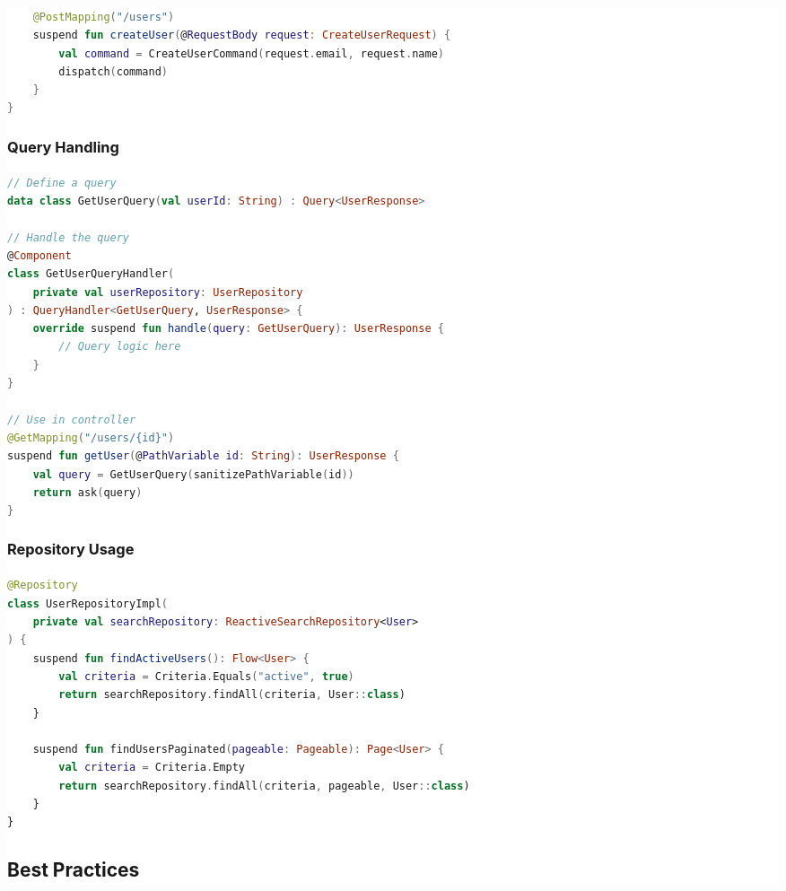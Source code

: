 ```kotlin
    @PostMapping("/users")
    suspend fun createUser(@RequestBody request: CreateUserRequest) {
        val command = CreateUserCommand(request.email, request.name)
        dispatch(command)
    }
}
```

### Query Handling

```kotlin
// Define a query
data class GetUserQuery(val userId: String) : Query<UserResponse>

// Handle the query
@Component
class GetUserQueryHandler(
    private val userRepository: UserRepository
) : QueryHandler<GetUserQuery, UserResponse> {
    override suspend fun handle(query: GetUserQuery): UserResponse {
        // Query logic here
    }
}

// Use in controller
@GetMapping("/users/{id}")
suspend fun getUser(@PathVariable id: String): UserResponse {
    val query = GetUserQuery(sanitizePathVariable(id))
    return ask(query)
}
```

### Repository Usage

```kotlin
@Repository
class UserRepositoryImpl(
    private val searchRepository: ReactiveSearchRepository<User>
) {
    suspend fun findActiveUsers(): Flow<User> {
        val criteria = Criteria.Equals("active", true)
        return searchRepository.findAll(criteria, User::class)
    }

    suspend fun findUsersPaginated(pageable: Pageable): Page<User> {
        val criteria = Criteria.Empty
        return searchRepository.findAll(criteria, pageable, User::class)
    }
}
```

## Best Practices
